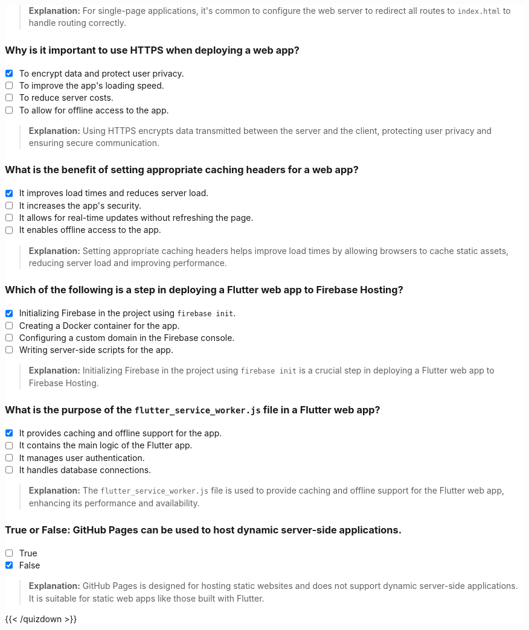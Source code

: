 > **Explanation:** For single-page applications, it's common to configure the web server to redirect all routes to `index.html` to handle routing correctly.

### Why is it important to use HTTPS when deploying a web app?

- [x] To encrypt data and protect user privacy.
- [ ] To improve the app's loading speed.
- [ ] To reduce server costs.
- [ ] To allow for offline access to the app.

> **Explanation:** Using HTTPS encrypts data transmitted between the server and the client, protecting user privacy and ensuring secure communication.

### What is the benefit of setting appropriate caching headers for a web app?

- [x] It improves load times and reduces server load.
- [ ] It increases the app's security.
- [ ] It allows for real-time updates without refreshing the page.
- [ ] It enables offline access to the app.

> **Explanation:** Setting appropriate caching headers helps improve load times by allowing browsers to cache static assets, reducing server load and improving performance.

### Which of the following is a step in deploying a Flutter web app to Firebase Hosting?

- [x] Initializing Firebase in the project using `firebase init`.
- [ ] Creating a Docker container for the app.
- [ ] Configuring a custom domain in the Firebase console.
- [ ] Writing server-side scripts for the app.

> **Explanation:** Initializing Firebase in the project using `firebase init` is a crucial step in deploying a Flutter web app to Firebase Hosting.

### What is the purpose of the `flutter_service_worker.js` file in a Flutter web app?

- [x] It provides caching and offline support for the app.
- [ ] It contains the main logic of the Flutter app.
- [ ] It manages user authentication.
- [ ] It handles database connections.

> **Explanation:** The `flutter_service_worker.js` file is used to provide caching and offline support for the Flutter web app, enhancing its performance and availability.

### True or False: GitHub Pages can be used to host dynamic server-side applications.

- [ ] True
- [x] False

> **Explanation:** GitHub Pages is designed for hosting static websites and does not support dynamic server-side applications. It is suitable for static web apps like those built with Flutter.

{{< /quizdown >}}
